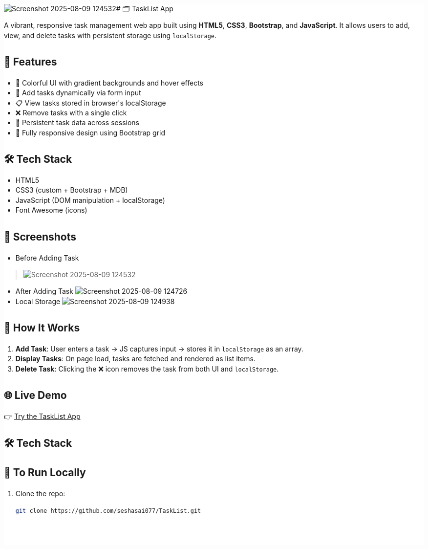 <img width="1901" height="917" alt="Screenshot 2025-08-09 124532" src="https://github.com/user-attachments/assets/af232127-f92d-4c1d-84eb-f17d081e625d" /># 🗂️ TaskList App

A vibrant, responsive task management web app built using **HTML5**, **CSS3**, **Bootstrap**, and **JavaScript**. It allows users to add, view, and delete tasks with persistent storage using `localStorage`.

## 🚀 Features

- 🎨 Colorful UI with gradient backgrounds and hover effects
- 📝 Add tasks dynamically via form input
- 📋 View tasks stored in browser's localStorage
- ❌ Remove tasks with a single click
- 💾 Persistent task data across sessions
- 📱 Fully responsive design using Bootstrap grid

## 🛠️ Tech Stack

- HTML5
- CSS3 (custom + Bootstrap + MDB)
- JavaScript (DOM manipulation + localStorage)
- Font Awesome (icons)


## 📸 Screenshots

* Before Adding Task
> <img width="1901" height="917" alt="Screenshot 2025-08-09 124532" src="https://github.com/user-attachments/assets/9968a782-5e0f-4590-961e-b83de01a03c5" />

* After Adding Task
  <img width="1903" height="914" alt="Screenshot 2025-08-09 124726" src="https://github.com/user-attachments/assets/c9662de2-9cb6-4578-acab-10007d452ad6" />
* Local Storage
  <img width="937" height="915" alt="Screenshot 2025-08-09 124938" src="https://github.com/user-attachments/assets/bc39c6e3-01aa-4e9a-8e3f-757ab7a4f672" />

## 🧠 How It Works

1. **Add Task**: User enters a task → JS captures input → stores it in `localStorage` as an array.
2. **Display Tasks**: On page load, tasks are fetched and rendered as list items.
3. **Delete Task**: Clicking the ❌ icon removes the task from both UI and `localStorage`.

## 🌐 Live Demo

👉 [Try the TaskList App](https://seshasai077.github.io/TaskList/)

## 🛠️ Tech Stack

## 📌 To Run Locally

1. Clone the repo:
   ```bash
   git clone https://github.com/seshasai077/TaskList.git




